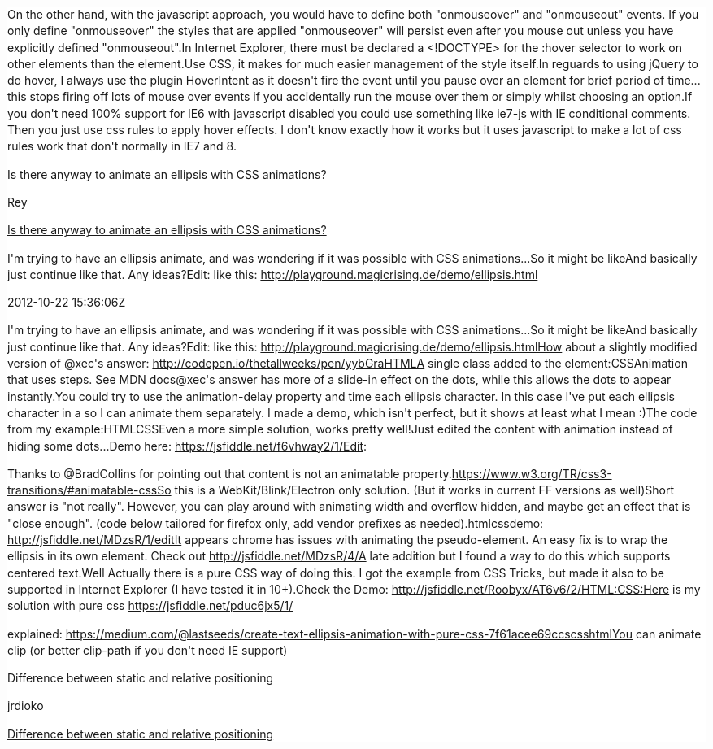 On the other hand, with the javascript approach, you would have to define both "onmouseover" and "onmouseout" events. If you only define "onmouseover" the styles that are applied "onmouseover" will persist even after you mouse out unless you have explicitly defined "onmouseout".In Internet Explorer, there must be declared a <!DOCTYPE> for the :hover selector to work on other elements than the <a> element.Use CSS, it makes for much easier management of the style itself.In reguards to using jQuery to do hover, I always use the plugin HoverIntent as it doesn't fire the event until you pause over an element for brief period of time... this stops firing off lots of mouse over events if you accidentally run the mouse over them or simply whilst choosing an option.If you don't need 100% support for IE6 with javascript disabled you could use something like ie7-js with IE conditional comments. Then you just use css rules to apply hover effects. I don't know exactly how it works but it uses javascript to make a lot of css rules work that don't normally in IE7 and 8.

Is there anyway to animate an ellipsis with CSS animations?

Rey

[Is there anyway to animate an ellipsis with CSS animations?](https://stackoverflow.com/questions/13014808/is-there-anyway-to-animate-an-ellipsis-with-css-animations)

I'm trying to have an ellipsis animate, and was wondering if it was possible with CSS animations...So it might be likeAnd basically just continue like that. Any ideas?Edit: like this: http://playground.magicrising.de/demo/ellipsis.html

2012-10-22 15:36:06Z

I'm trying to have an ellipsis animate, and was wondering if it was possible with CSS animations...So it might be likeAnd basically just continue like that. Any ideas?Edit: like this: http://playground.magicrising.de/demo/ellipsis.htmlHow about a slightly modified version of @xec's answer: http://codepen.io/thetallweeks/pen/yybGraHTMLA single class added to the element:CSSAnimation that uses steps. See MDN docs@xec's answer has more of a slide-in effect on the dots, while this allows the dots to appear instantly.You could try to use the animation-delay property and time each ellipsis character. In this case I've put each ellipsis character in a <span class> so I can animate them separately. I made a demo, which isn't perfect, but it shows at least what I mean :)The code from my example:HTMLCSSEven a more simple solution, works pretty well!Just edited the content with animation instead of hiding some dots...Demo here: https://jsfiddle.net/f6vhway2/1/Edit:

Thanks to @BradCollins for pointing out that content is not an animatable property.https://www.w3.org/TR/css3-transitions/#animatable-cssSo this is a WebKit/Blink/Electron only solution. (But it works in current FF versions as well)Short answer is "not really". However, you can play around with animating width and overflow hidden, and maybe get an effect that is "close enough". (code below tailored for firefox only, add vendor prefixes as needed).htmlcssdemo: http://jsfiddle.net/MDzsR/1/editIt appears chrome has issues with animating the pseudo-element. An easy fix is to wrap the ellipsis in its own element. Check out http://jsfiddle.net/MDzsR/4/A late addition but I found a way to do this which supports centered text.Well Actually there is a pure CSS way of doing this. I got the example from CSS Tricks, but made it also to be supported in Internet Explorer (I have tested it in 10+).Check the Demo: http://jsfiddle.net/Roobyx/AT6v6/2/HTML:CSS:Here is my solution with pure css https://jsfiddle.net/pduc6jx5/1/

explained: https://medium.com/@lastseeds/create-text-ellipsis-animation-with-pure-css-7f61acee69ccscsshtmlYou can animate clip (or better clip-path if you don't need IE support)    

Difference between static and relative positioning

jrdioko

[Difference between static and relative positioning](https://stackoverflow.com/questions/5011211/difference-between-static-and-relative-positioning)
